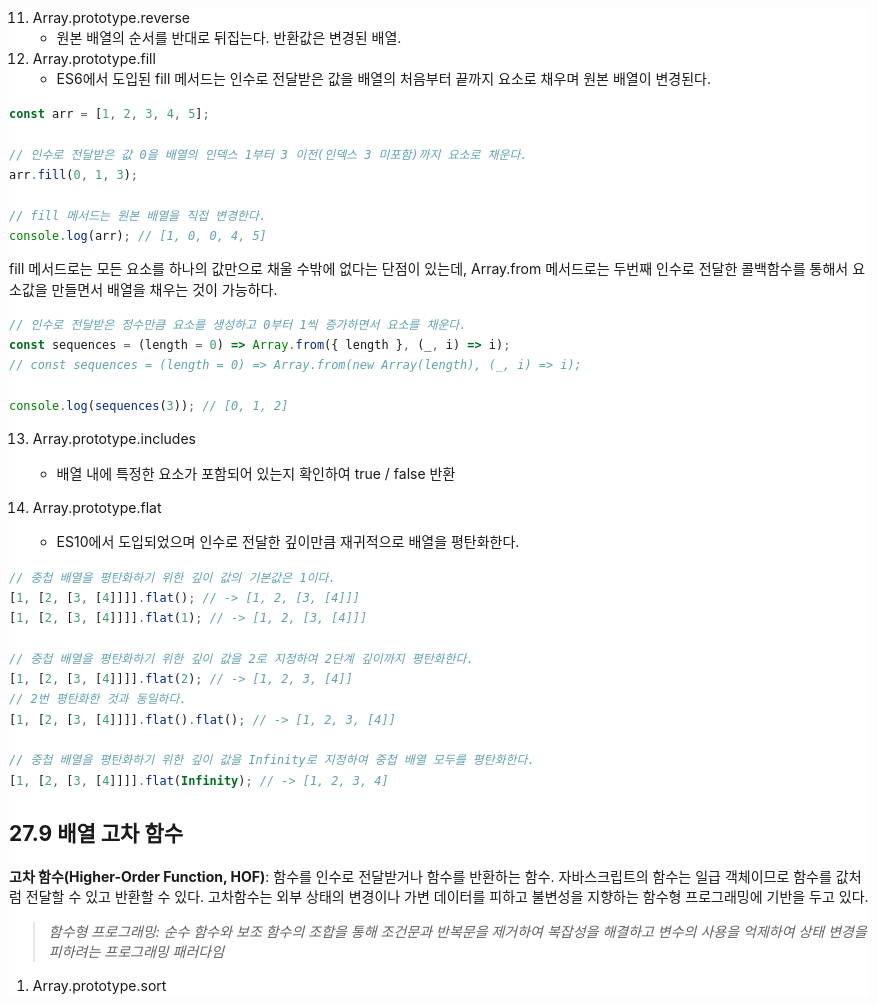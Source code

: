 11. Array.prototype.reverse
    - 원본 배열의 순서를 반대로 뒤집는다. 반환값은 변경된 배열.
12. Array.prototype.fill
    - ES6에서 도입된 fill 메서드는 인수로 전달받은 값을 배열의 처음부터 끝까지 요소로 채우며 원본 배열이 변경된다.

```javascript
const arr = [1, 2, 3, 4, 5];

// 인수로 전달받은 값 0을 배열의 인덱스 1부터 3 이전(인덱스 3 미포함)까지 요소로 채운다.
arr.fill(0, 1, 3);

// fill 메서드는 원본 배열을 직접 변경한다.
console.log(arr); // [1, 0, 0, 4, 5]
```

fill 메서드로는 모든 요소를 하나의 값만으로 채울 수밖에 없다는 단점이 있는데, Array.from 메서드로는 두번째 인수로 전달한 콜백함수를 통해서 요소값을 만들면서 배열을 채우는 것이 가능하다.

```javascript
// 인수로 전달받은 정수만큼 요소를 생성하고 0부터 1씩 증가하면서 요소를 채운다.
const sequences = (length = 0) => Array.from({ length }, (_, i) => i);
// const sequences = (length = 0) => Array.from(new Array(length), (_, i) => i);

console.log(sequences(3)); // [0, 1, 2]
```

13. Array.prototype.includes

    - 배열 내에 특정한 요소가 포함되어 있는지 확인하여 true / false 반환

14. Array.prototype.flat
    - ES10에서 도입되었으며 인수로 전달한 깊이만큼 재귀적으로 배열을 평탄화한다.

```javascript
// 중첩 배열을 평탄화하기 위한 깊이 값의 기본값은 1이다.
[1, [2, [3, [4]]]].flat(); // -> [1, 2, [3, [4]]]
[1, [2, [3, [4]]]].flat(1); // -> [1, 2, [3, [4]]]

// 중첩 배열을 평탄화하기 위한 깊이 값을 2로 지정하여 2단계 깊이까지 평탄화한다.
[1, [2, [3, [4]]]].flat(2); // -> [1, 2, 3, [4]]
// 2번 평탄화한 것과 동일하다.
[1, [2, [3, [4]]]].flat().flat(); // -> [1, 2, 3, [4]]

// 중첩 배열을 평탄화하기 위한 깊이 값을 Infinity로 지정하여 중첩 배열 모두를 평탄화한다.
[1, [2, [3, [4]]]].flat(Infinity); // -> [1, 2, 3, 4]
```

## 27.9 배열 고차 함수

**고차 함수(Higher-Order Function, HOF)**: 함수를 인수로 전달받거나 함수를 반환하는 함수.
자바스크립트의 함수는 일급 객체이므로 함수를 값처럼 전달할 수 있고 반환할 수 있다.
고차함수는 외부 상태의 변경이나 가변 데이터를 피하고 불변성을 지향하는 함수형 프로그래밍에 기반을 두고 있다.

> _함수형 프로그래밍: 순수 함수와 보조 함수의 조합을 통해 조건문과 반복문을 제거하여 복잡성을 해결하고 변수의 사용을 억제하여 상태 변경을 피하려는 프로그래밍 패러다임_

1. Array.prototype.sort
